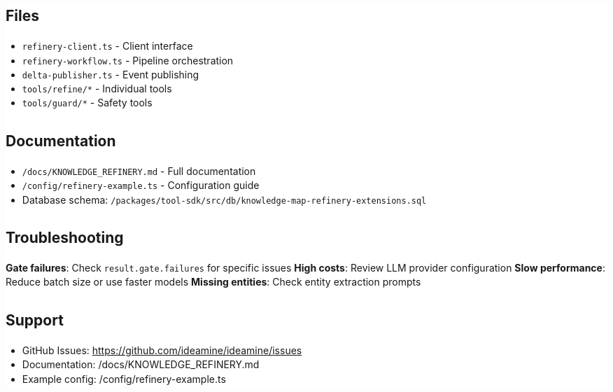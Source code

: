 ## Files

- `refinery-client.ts` - Client interface
- `refinery-workflow.ts` - Pipeline orchestration
- `delta-publisher.ts` - Event publishing
- `tools/refine/*` - Individual tools
- `tools/guard/*` - Safety tools

## Documentation

- `/docs/KNOWLEDGE_REFINERY.md` - Full documentation
- `/config/refinery-example.ts` - Configuration guide
- Database schema: `/packages/tool-sdk/src/db/knowledge-map-refinery-extensions.sql`

## Troubleshooting

**Gate failures**: Check `result.gate.failures` for specific issues
**High costs**: Review LLM provider configuration
**Slow performance**: Reduce batch size or use faster models
**Missing entities**: Check entity extraction prompts

## Support

- GitHub Issues: https://github.com/ideamine/ideamine/issues
- Documentation: /docs/KNOWLEDGE_REFINERY.md
- Example config: /config/refinery-example.ts

